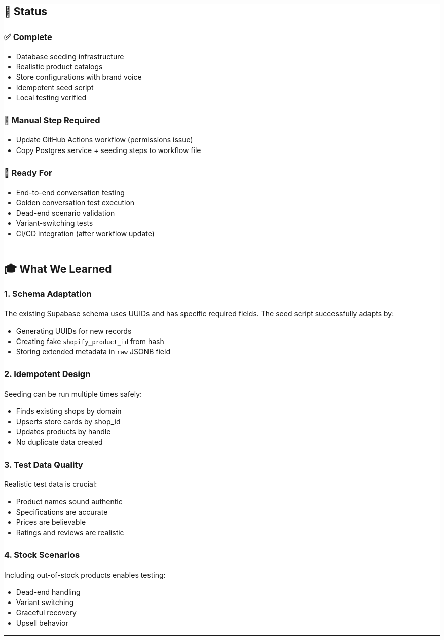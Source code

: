 
## 🚦 Status

### ✅ Complete
- Database seeding infrastructure
- Realistic product catalogs
- Store configurations with brand voice
- Idempotent seed script
- Local testing verified

### 📝 Manual Step Required
- Update GitHub Actions workflow (permissions issue)
- Copy Postgres service + seeding steps to workflow file

### 🔄 Ready For
- End-to-end conversation testing
- Golden conversation test execution
- Dead-end scenario validation
- Variant-switching tests
- CI/CD integration (after workflow update)

---

## 🎓 What We Learned

### 1. Schema Adaptation
The existing Supabase schema uses UUIDs and has specific required fields. The seed script successfully adapts by:
- Generating UUIDs for new records
- Creating fake `shopify_product_id` from hash
- Storing extended metadata in `raw` JSONB field

### 2. Idempotent Design
Seeding can be run multiple times safely:
- Finds existing shops by domain
- Upserts store cards by shop_id
- Updates products by handle
- No duplicate data created

### 3. Test Data Quality
Realistic test data is crucial:
- Product names sound authentic
- Specifications are accurate
- Prices are believable
- Ratings and reviews are realistic

### 4. Stock Scenarios
Including out-of-stock products enables testing:
- Dead-end handling
- Variant switching
- Graceful recovery
- Upsell behavior

---